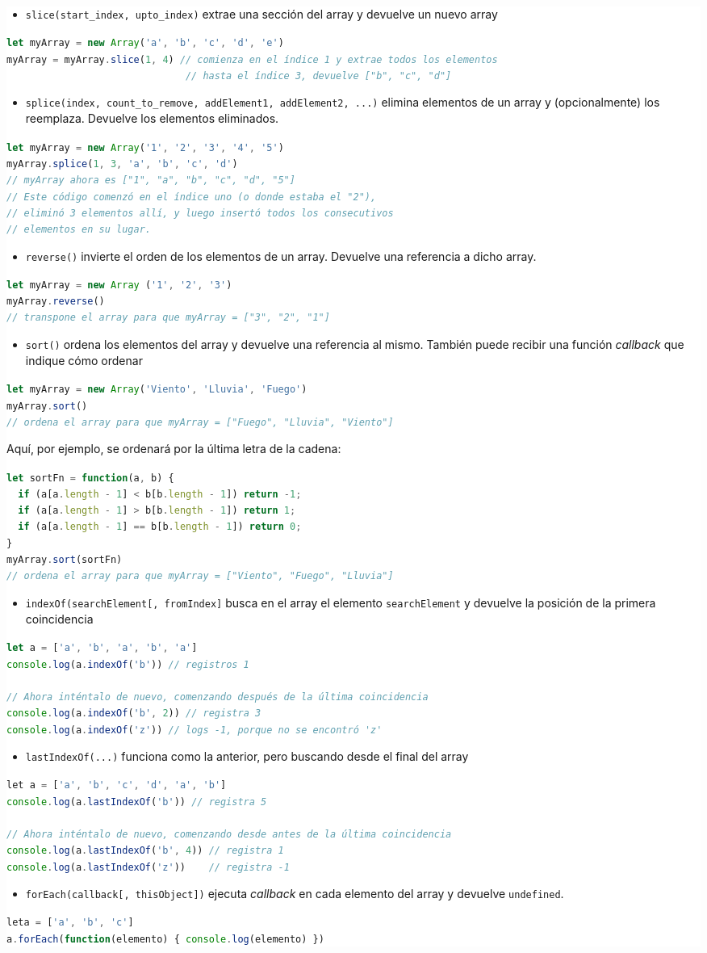 ```javascript
```
- `slice(start_index, upto_index)` extrae una sección del array y devuelve un nuevo array
```javascript
let myArray = new Array('a', 'b', 'c', 'd', 'e')
myArray = myArray.slice(1, 4) // comienza en el índice 1 y extrae todos los elementos
                               // hasta el índice 3, devuelve ["b", "c", "d"]
```
- `splice(index, count_to_remove, addElement1, addElement2, ...)` elimina elementos de un array y (opcionalmente) los reemplaza. Devuelve los elementos eliminados.
```javascript
let myArray = new Array('1', '2', '3', '4', '5')
myArray.splice(1, 3, 'a', 'b', 'c', 'd')
// myArray ahora es ["1", "a", "b", "c", "d", "5"]
// Este código comenzó en el índice uno (o donde estaba el "2"),
// eliminó 3 elementos allí, y luego insertó todos los consecutivos
// elementos en su lugar.
```
- `reverse()` invierte el orden de los elementos de un array. Devuelve una referencia a dicho array.
```javascript
let myArray = new Array ('1', '2', '3')
myArray.reverse()
// transpone el array para que myArray = ["3", "2", "1"]
```
- `sort()` ordena los elementos del array y devuelve una referencia al mismo. También puede recibir una función _callback_ que indique cómo ordenar
```javascript
let myArray = new Array('Viento', 'Lluvia', 'Fuego')
myArray.sort()
// ordena el array para que myArray = ["Fuego", "Lluvia", "Viento"]
```

Aquí, por ejemplo, se ordenará por la última letra de la cadena:
```javascript
let sortFn = function(a, b) {
  if (a[a.length - 1] < b[b.length - 1]) return -1;
  if (a[a.length - 1] > b[b.length - 1]) return 1;
  if (a[a.length - 1] == b[b.length - 1]) return 0;
}
myArray.sort(sortFn)
// ordena el array para que myArray = ["Viento", "Fuego", "Lluvia"]
```
- `indexOf(searchElement[, fromIndex]` busca en el array el elemento `searchElement` y devuelve la posición de la primera coincidencia
```javascript
let a = ['a', 'b', 'a', 'b', 'a']
console.log(a.indexOf('b')) // registros 1

// Ahora inténtalo de nuevo, comenzando después de la última coincidencia
console.log(a.indexOf('b', 2)) // registra 3
console.log(a.indexOf('z')) // logs -1, porque no se encontró 'z'
```
- `lastIndexOf(...)` funciona como la anterior, pero buscando desde el final del array
```javascript
let​ a = ['a', 'b', 'c', 'd', 'a', 'b']
console.log(a.lastIndexOf('b')) // registra 5

// Ahora inténtalo de nuevo, comenzando desde antes de la última coincidencia
console.log(a.lastIndexOf('b', 4)) // registra 1
console.log(a.lastIndexOf('z'))    // registra -1
```
- `forEach(callback[, thisObject])` ejecuta _callback_ en cada elemento del array y devuelve `undefined`.
```javascript
let​a = ['a', 'b', 'c']
a.forEach(function(elemento) { console.log(elemento) })
```